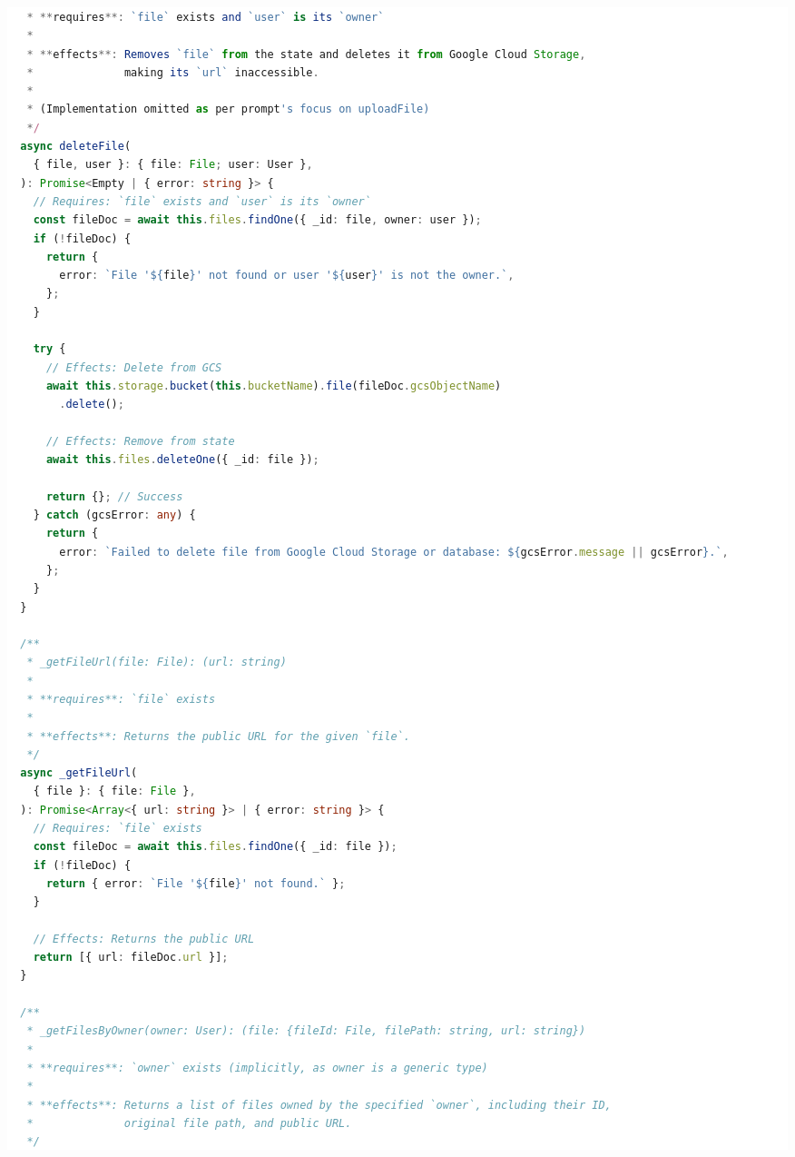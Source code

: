 ```typescript
   * **requires**: `file` exists and `user` is its `owner`
   *
   * **effects**: Removes `file` from the state and deletes it from Google Cloud Storage,
   *              making its `url` inaccessible.
   *
   * (Implementation omitted as per prompt's focus on uploadFile)
   */
  async deleteFile(
    { file, user }: { file: File; user: User },
  ): Promise<Empty | { error: string }> {
    // Requires: `file` exists and `user` is its `owner`
    const fileDoc = await this.files.findOne({ _id: file, owner: user });
    if (!fileDoc) {
      return {
        error: `File '${file}' not found or user '${user}' is not the owner.`,
      };
    }

    try {
      // Effects: Delete from GCS
      await this.storage.bucket(this.bucketName).file(fileDoc.gcsObjectName)
        .delete();

      // Effects: Remove from state
      await this.files.deleteOne({ _id: file });

      return {}; // Success
    } catch (gcsError: any) {
      return {
        error: `Failed to delete file from Google Cloud Storage or database: ${gcsError.message || gcsError}.`,
      };
    }
  }

  /**
   * _getFileUrl(file: File): (url: string)
   *
   * **requires**: `file` exists
   *
   * **effects**: Returns the public URL for the given `file`.
   */
  async _getFileUrl(
    { file }: { file: File },
  ): Promise<Array<{ url: string }> | { error: string }> {
    // Requires: `file` exists
    const fileDoc = await this.files.findOne({ _id: file });
    if (!fileDoc) {
      return { error: `File '${file}' not found.` };
    }

    // Effects: Returns the public URL
    return [{ url: fileDoc.url }];
  }

  /**
   * _getFilesByOwner(owner: User): (file: {fileId: File, filePath: string, url: string})
   *
   * **requires**: `owner` exists (implicitly, as owner is a generic type)
   *
   * **effects**: Returns a list of files owned by the specified `owner`, including their ID,
   *              original file path, and public URL.
   */
```